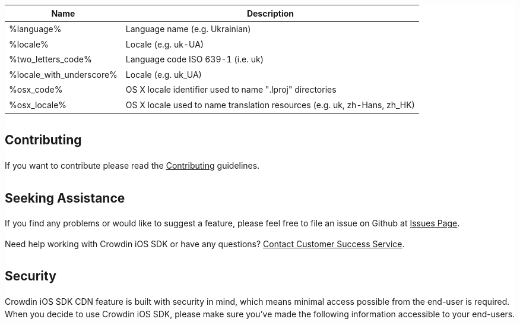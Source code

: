 <table class="table table-bordered">
  <thead>
    <tr>
      <th>Name</th>
      <th>Description</th>
    </tr>
  </thead>
  <tbody>
    <tr>
      <td style="vertical-align:middle">%language%</td>
      <td>Language name (e.g. Ukrainian)</td>
    </tr>
    <tr>
      <td style="vertical-align:middle">%locale%</td>
      <td>Locale (e.g. uk-UA)</td>
    </tr>
    <tr>
      <td style="vertical-align:middle">%two_letters_code%</td>
      <td>Language code ISO 639-1 (i.e. uk)</td>
    </tr>
    <tr>
      <td style="vertical-align:middle">%locale_with_underscore%</td>
      <td>Locale (e.g. uk_UA)</td>
    </tr>
      <tr>
      <td style="vertical-align:middle">%osx_code%</td>
      <td>OS X locale identifier used to name ".lproj" directories</td>
    </tr>
    <tr>
      <td style="vertical-align:middle">%osx_locale%</td>
      <td>OS X locale used to name translation resources (e.g. uk, zh-Hans, zh_HK)</td>
    </tr>
   </tbody>
</table>

## Contributing
If you want to contribute please read the [Contributing](/CONTRIBUTING.md) guidelines.

## Seeking Assistance
If you find any problems or would like to suggest a feature, please feel free to file an issue on Github at [Issues Page](https://github.com/crowdin/mobile-sdk-ios/issues).

Need help working with Crowdin iOS SDK or have any questions?
[Contact Customer Success Service](https://crowdin.com/contacts).

## Security

Crowdin iOS SDK CDN feature is built with security in mind, which means minimal access possible from the end-user is required. 
When you decide to use Crowdin iOS SDK, please make sure you’ve made the following information accessible to your end-users.

